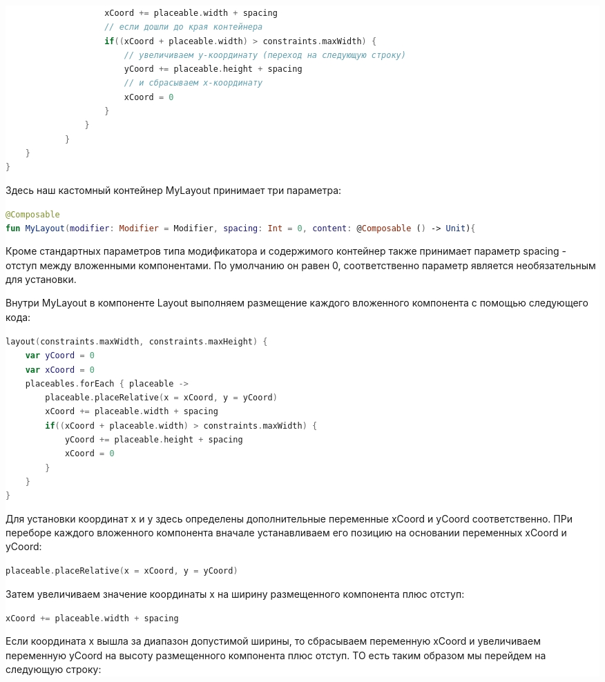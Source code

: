 ```kotlin
                    xCoord += placeable.width + spacing
                    // если дошли до края контейнера
                    if((xCoord + placeable.width) > constraints.maxWidth) {
                        // увеличиваем y-координату (переход на следующую строку)
                        yCoord += placeable.height + spacing
                        // и сбрасываем x-координату
                        xCoord = 0
                    }
                }
            }
    }
}
```
Здесь наш кастомный контейнер MyLayout принимает три параметра:

```kotlin
@Composable
fun MyLayout(modifier: Modifier = Modifier, spacing: Int = 0, content: @Composable () -> Unit){
```

Кроме стандартных параметров типа модификатора и содержимого контейнер также принимает параметр spacing - отступ между вложенными компонентами. По умолчанию он равен 0, соответственно параметр является необязательным для установки.

Внутри MyLayout в компоненте Layout выполняем размещение каждого вложенного компонента с помощью следующего кода:

```kotlin
layout(constraints.maxWidth, constraints.maxHeight) {
    var yCoord = 0
    var xCoord = 0
    placeables.forEach { placeable ->
        placeable.placeRelative(x = xCoord, y = yCoord)
        xCoord += placeable.width + spacing
        if((xCoord + placeable.width) > constraints.maxWidth) {
            yCoord += placeable.height + spacing
            xCoord = 0
        }
    }
}
```
Для установки координат x и y здесь определены дополнительные переменные xCoord и yCoord соответственно. ПРи переборе каждого вложенного компонента вначале устанавливаем его позицию на основании переменных xCoord и yCoord:

```kotlin
placeable.placeRelative(x = xCoord, y = yCoord)
```

Затем увеличиваем значение координаты x на ширину размещенного компонента плюс отступ:

```kotlin
xCoord += placeable.width + spacing
```
Если координата x вышла за диапазон допустимой ширины, то сбрасываем переменную xCoord и увеличиваем переменную yCoord на высоту размещенного компонента плюс отступ. ТО есть таким образом мы перейдем на следующую строку:
